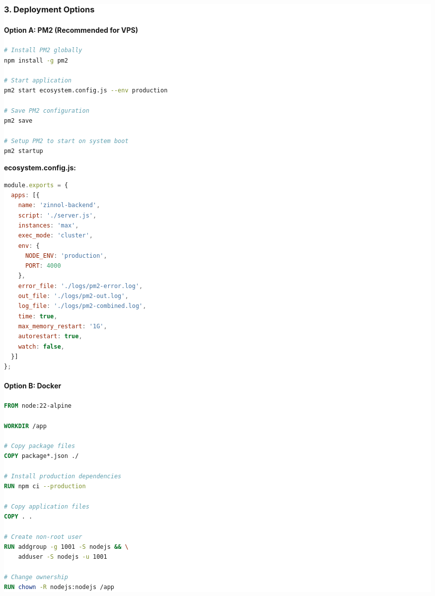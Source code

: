```bash
```

### 3. Deployment Options

#### Option A: PM2 (Recommended for VPS)

```bash
# Install PM2 globally
npm install -g pm2

# Start application
pm2 start ecosystem.config.js --env production

# Save PM2 configuration
pm2 save

# Setup PM2 to start on system boot
pm2 startup
```

**ecosystem.config.js:**
```javascript
module.exports = {
  apps: [{
    name: 'zinnol-backend',
    script: './server.js',
    instances: 'max',
    exec_mode: 'cluster',
    env: {
      NODE_ENV: 'production',
      PORT: 4000
    },
    error_file: './logs/pm2-error.log',
    out_file: './logs/pm2-out.log',
    log_file: './logs/pm2-combined.log',
    time: true,
    max_memory_restart: '1G',
    autorestart: true,
    watch: false,
  }]
};
```

#### Option B: Docker

```dockerfile
FROM node:22-alpine

WORKDIR /app

# Copy package files
COPY package*.json ./

# Install production dependencies
RUN npm ci --production

# Copy application files
COPY . .

# Create non-root user
RUN addgroup -g 1001 -S nodejs && \
    adduser -S nodejs -u 1001

# Change ownership
RUN chown -R nodejs:nodejs /app
```